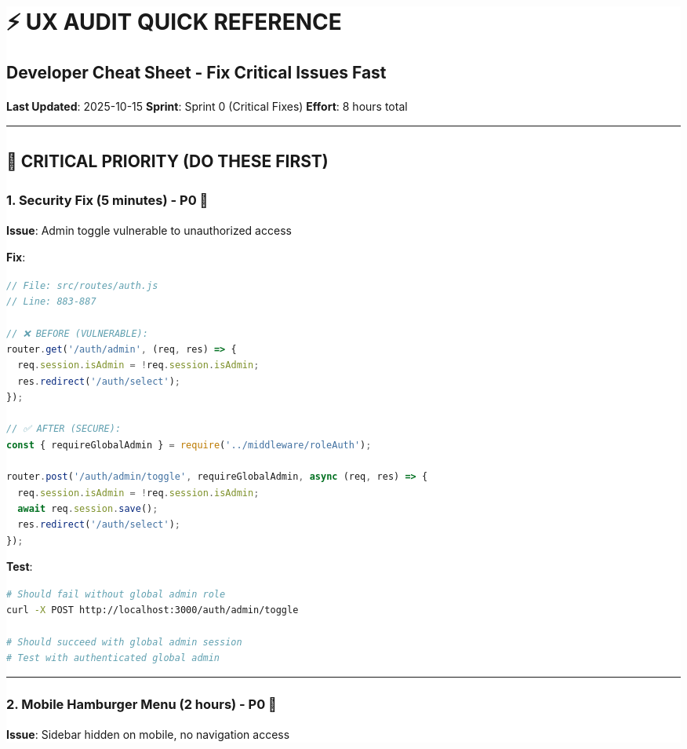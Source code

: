 # ⚡ UX AUDIT QUICK REFERENCE
## Developer Cheat Sheet - Fix Critical Issues Fast

**Last Updated**: 2025-10-15
**Sprint**: Sprint 0 (Critical Fixes)
**Effort**: 8 hours total

---

## 🚨 CRITICAL PRIORITY (DO THESE FIRST)

### 1. Security Fix (5 minutes) - P0 🔴

**Issue**: Admin toggle vulnerable to unauthorized access

**Fix**:
```javascript
// File: src/routes/auth.js
// Line: 883-887

// ❌ BEFORE (VULNERABLE):
router.get('/auth/admin', (req, res) => {
  req.session.isAdmin = !req.session.isAdmin;
  res.redirect('/auth/select');
});

// ✅ AFTER (SECURE):
const { requireGlobalAdmin } = require('../middleware/roleAuth');

router.post('/auth/admin/toggle', requireGlobalAdmin, async (req, res) => {
  req.session.isAdmin = !req.session.isAdmin;
  await req.session.save();
  res.redirect('/auth/select');
});
```

**Test**:
```bash
# Should fail without global admin role
curl -X POST http://localhost:3000/auth/admin/toggle

# Should succeed with global admin session
# Test with authenticated global admin
```

---

### 2. Mobile Hamburger Menu (2 hours) - P0 🔴

**Issue**: Sidebar hidden on mobile, no navigation access
